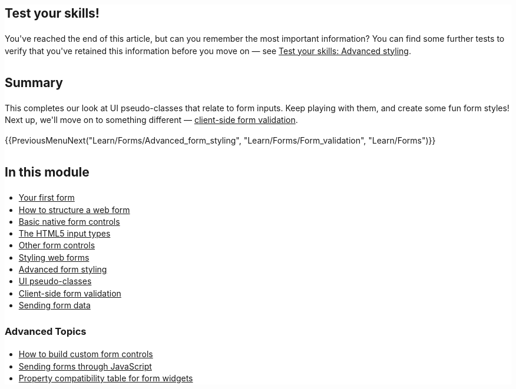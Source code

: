 Test your skills!
-----------------

You've reached the end of this article, but can you remember the most important information? You can find some further tests to verify that you've retained this information before you move on — see [Test your skills: Advanced styling](/en-US/docs/Learn/Forms/Test_your_skills:_Advanced_styling).

Summary
-------

This completes our look at UI pseudo-classes that relate to form inputs. Keep playing with them, and create some fun form styles! Next up, we'll move on to something different — [client-side form validation](/en-US/docs/Learn/Forms/Form_validation).

{{PreviousMenuNext("Learn/Forms/Advanced\_form\_styling", "Learn/Forms/Form\_validation", "Learn/Forms")}}

In this module
--------------

-   [Your first form](/en-US/docs/Learn/Forms/Your_first_form)
-   [How to structure a web form](/en-US/docs/Learn/Forms/How_to_structure_a_web_form)
-   [Basic native form controls](/en-US/docs/Learn/Forms/Basic_native_form_controls)
-   [The HTML5 input types](/en-US/docs/Learn/Forms/HTML5_input_types)
-   [Other form controls](/en-US/docs/Learn/Forms/Other_form_controls)
-   [Styling web forms](/en-US/docs/Learn/Forms/Styling_web_forms)
-   [Advanced form styling](/en-US/docs/Learn/Forms/Advanced_form_styling)
-   [UI pseudo-classes](/en-US/docs/Learn/Forms/UI_pseudo-classes)
-   [Client-side form validation](/en-US/docs/Learn/Forms/Form_validation)
-   [Sending form data](/en-US/docs/Learn/Forms/Sending_and_retrieving_form_data)

### Advanced Topics

-   [How to build custom form controls](/en-US/docs/Learn/Forms/How_to_build_custom_form_controls)
-   [Sending forms through JavaScript](/en-US/docs/Learn/Forms/Sending_forms_through_JavaScript)
-   [Property compatibility table for form widgets](/en-US/docs/Learn/Forms/Property_compatibility_table_for_form_controls)
